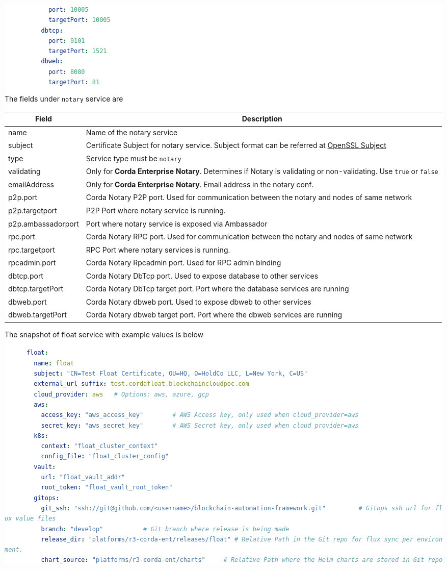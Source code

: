 ```yaml
            port: 10005
            targetPort: 10005
          dbtcp:
            port: 9101
            targetPort: 1521
          dbweb:             
            port: 8080
            targetPort: 81
```
The fields under `notary` service are 

| Field       | Description                                              |
|-------------|----------------------------------------------------------|
| name                     | Name of the notary service   |
| subject                   | Certificate Subject for notary service. Subject format can be referred at [OpenSSL Subject](https://www.openssl.org/docs/man1.0.2/man1/openssl-req.html) |
| type                      | Service type must be `notary`  |
| validating | Only for **Corda Enterprise Notary**. Determines if Notary is validating or non-validating. Use `true` or `false` |
| emailAddress | Only for **Corda Enterprise Notary**. Email address in the notary conf. |
| p2p.port                  | Corda Notary P2P port. Used for communication between the notary and nodes of same network|
| p2p.targetport            | P2P Port where notary service is running. |
| p2p.ambassadorport        | Port where notary service is exposed via Ambassador|
| rpc.port                  | Corda Notary RPC port. Used for communication between the notary and nodes of same network|
| rpc.targetport            | RPC Port where notary services is running.|
| rpcadmin.port             | Corda Notary Rpcadmin port. Used for RPC admin binding|
| dbtcp.port                | Corda Notary DbTcp port. Used to expose database to other services                                         |
| dbtcp.targetPort          | Corda Notary DbTcp target port. Port where the database services are running                               |
| dbweb.port                | Corda Notary dbweb port. Used to expose dbweb to other services                                            |
| dbweb.targetPort          | Corda Notary dbweb target port. Port where the dbweb services are running                                  |

The snapshot of float service with example values is below
```yaml
      float: 
        name: float
        subject: "CN=Test Float Certificate, OU=HQ, O=HoldCo LLC, L=New York, C=US"
        external_url_suffix: test.cordafloat.blockchaincloudpoc.com
        cloud_provider: aws   # Options: aws, azure, gcp
        aws:
          access_key: "aws_access_key"        # AWS Access key, only used when cloud_provider=aws
          secret_key: "aws_secret_key"        # AWS Secret key, only used when cloud_provider=aws
        k8s:
          context: "float_cluster_context"
          config_file: "float_cluster_config"
        vault:
          url: "float_vault_addr"
          root_token: "float_vault_root_token"
        gitops:
          git_ssh: "ssh://git@github.com/<username>/blockchain-automation-framework.git"         # Gitops ssh url for flux value files 
          branch: "develop"           # Git branch where release is being made
          release_dir: "platforms/r3-corda-ent/releases/float" # Relative Path in the Git repo for flux sync per environment. 
          chart_source: "platforms/r3-corda-ent/charts"     # Relative Path where the Helm charts are stored in Git repo
```